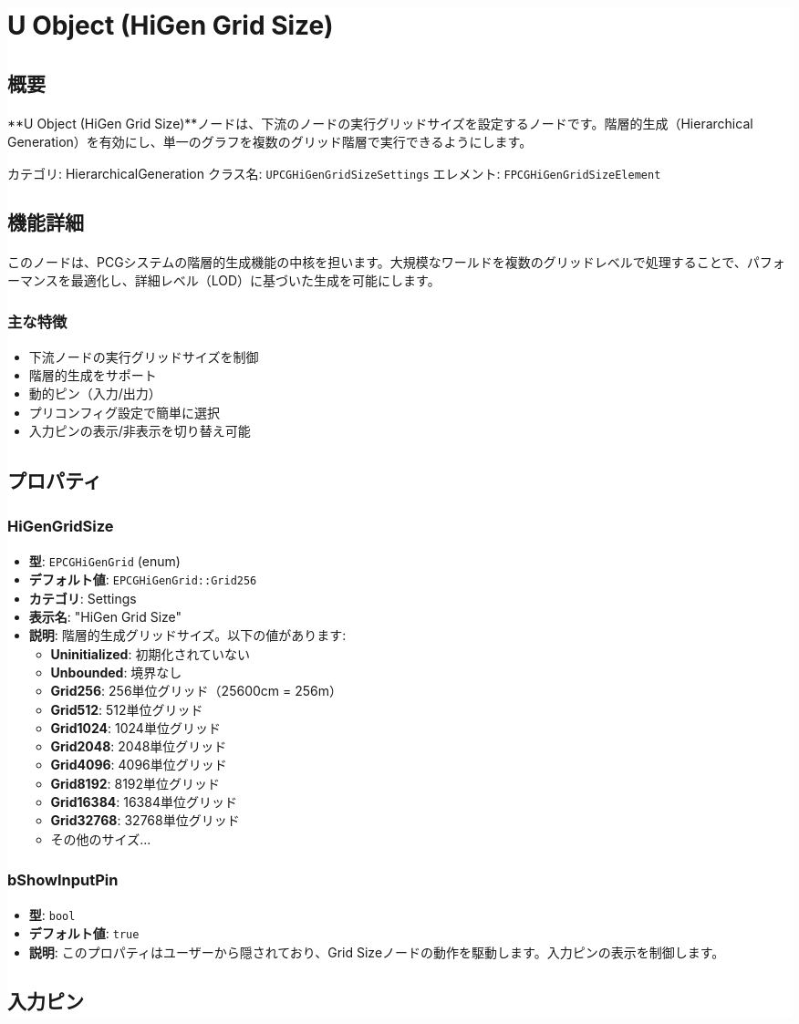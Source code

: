 # U Object (HiGen Grid Size)

## 概要

**U Object (HiGen Grid Size)**ノードは、下流のノードの実行グリッドサイズを設定するノードです。階層的生成（Hierarchical Generation）を有効にし、単一のグラフを複数のグリッド階層で実行できるようにします。

カテゴリ: HierarchicalGeneration
クラス名: `UPCGHiGenGridSizeSettings`
エレメント: `FPCGHiGenGridSizeElement`

## 機能詳細

このノードは、PCGシステムの階層的生成機能の中核を担います。大規模なワールドを複数のグリッドレベルで処理することで、パフォーマンスを最適化し、詳細レベル（LOD）に基づいた生成を可能にします。

### 主な特徴

- 下流ノードの実行グリッドサイズを制御
- 階層的生成をサポート
- 動的ピン（入力/出力）
- プリコンフィグ設定で簡単に選択
- 入力ピンの表示/非表示を切り替え可能

## プロパティ

### HiGenGridSize
- **型**: `EPCGHiGenGrid` (enum)
- **デフォルト値**: `EPCGHiGenGrid::Grid256`
- **カテゴリ**: Settings
- **表示名**: "HiGen Grid Size"
- **説明**: 階層的生成グリッドサイズ。以下の値があります:
  - **Uninitialized**: 初期化されていない
  - **Unbounded**: 境界なし
  - **Grid256**: 256単位グリッド（25600cm = 256m）
  - **Grid512**: 512単位グリッド
  - **Grid1024**: 1024単位グリッド
  - **Grid2048**: 2048単位グリッド
  - **Grid4096**: 4096単位グリッド
  - **Grid8192**: 8192単位グリッド
  - **Grid16384**: 16384単位グリッド
  - **Grid32768**: 32768単位グリッド
  - その他のサイズ...

### bShowInputPin
- **型**: `bool`
- **デフォルト値**: `true`
- **説明**: このプロパティはユーザーから隠されており、Grid Sizeノードの動作を駆動します。入力ピンの表示を制御します。

## 入力ピン
